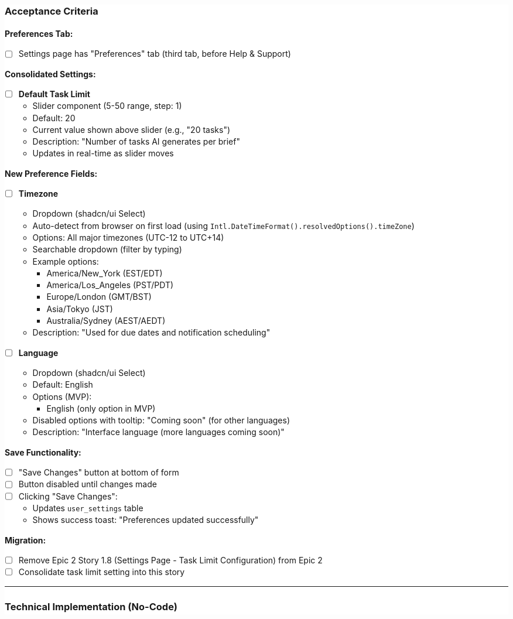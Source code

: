 
### Acceptance Criteria

**Preferences Tab:**

- [ ] Settings page has "Preferences" tab (third tab, before Help & Support)

**Consolidated Settings:**

- [ ] **Default Task Limit**
  - Slider component (5-50 range, step: 1)
  - Default: 20
  - Current value shown above slider (e.g., "20 tasks")
  - Description: "Number of tasks AI generates per brief"
  - Updates in real-time as slider moves

**New Preference Fields:**

- [ ] **Timezone**
  - Dropdown (shadcn/ui Select)
  - Auto-detect from browser on first load (using `Intl.DateTimeFormat().resolvedOptions().timeZone`)
  - Options: All major timezones (UTC-12 to UTC+14)
  - Searchable dropdown (filter by typing)
  - Example options:
    - America/New_York (EST/EDT)
    - America/Los_Angeles (PST/PDT)
    - Europe/London (GMT/BST)
    - Asia/Tokyo (JST)
    - Australia/Sydney (AEST/AEDT)
  - Description: "Used for due dates and notification scheduling"

- [ ] **Language**
  - Dropdown (shadcn/ui Select)
  - Default: English
  - Options (MVP):
    - English (only option in MVP)
  - Disabled options with tooltip: "Coming soon" (for other languages)
  - Description: "Interface language (more languages coming soon)"

**Save Functionality:**

- [ ] "Save Changes" button at bottom of form
- [ ] Button disabled until changes made
- [ ] Clicking "Save Changes":
  - Updates `user_settings` table
  - Shows success toast: "Preferences updated successfully"

**Migration:**

- [ ] Remove Epic 2 Story 1.8 (Settings Page - Task Limit Configuration) from Epic 2
- [ ] Consolidate task limit setting into this story

---

### Technical Implementation (No-Code)
